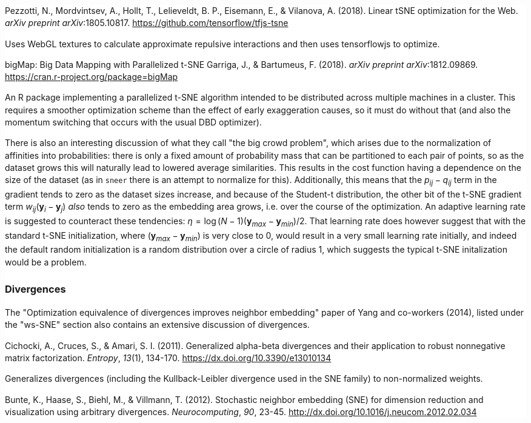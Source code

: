 Pezzotti, N., Mordvintsev, A., Hollt, T., Lelieveldt, B. P., Eisemann, E., & Vilanova, A. (2018).
Linear tSNE optimization for the Web.
*arXiv preprint* *arXiv*:1805.10817.
<https://github.com/tensorflow/tfjs-tsne>

Uses WebGL textures to calculate approximate repulsive interactions and then
uses tensorflowjs to optimize.

bigMap: Big Data Mapping with Parallelized t-SNE
Garriga, J., & Bartumeus, F. (2018).
*arXiv preprint* *arXiv*:1812.09869.
<https://cran.r-project.org/package=bigMap>

An R package implementing a parallelized t-SNE algorithm intended to be
distributed across multiple machines in a cluster. This requires a smoother
optimization scheme than the effect of early exaggeration causes, so it must do
without that (and also the momentum switching that occurs with the usual DBD
optimizer).

There is also an interesting discussion of what they call "the big crowd
problem", which arises due to the normalization of affinities into
probabilities: there is only a fixed amount of probability mass that can be
partitioned to each pair of points, so as the dataset grows this will naturally
lead to lowered average similarities. This results in the cost function having a
dependence on the size of the dataset (as in `sneer` there is an attempt to
normalize for this). Additionally, this means that the $p_{ij} - q_{ij}$
term in the gradient tends to zero as the dataset sizes increase, and because of
the Student-t distribution, the other bit of the t-SNE gradient term
$w_{ij} (\mathbf{y}_i - \mathbf{y}_j)$ *also* tends to zero as the embedding
area grows, i.e. over the course of the optimization. An adaptive learning rate
is suggested to counteract these tendencies:
$\eta = \log(N - 1) (\mathbf{y}_{max} - \mathbf{y}_{min}) / 2$. That learning
rate does however suggest that with the standard t-SNE initialization, where
$(\mathbf{y}_{max} - \mathbf{y}_{min})$ is very close to 0, would result in
a very small learning rate initially, and indeed the default random
initialization is a random distribution over a circle of radius 1, which
suggests the typical t-SNE initalization would be a problem.

### Divergences

The "Optimization equivalence of divergences improves neighbor embedding"
paper of Yang and co-workers (2014), listed under the "ws-SNE" section also
contains an extensive discussion of divergences.

Cichocki, A., Cruces, S., & Amari, S. I. (2011).
Generalized alpha-beta divergences and their application to robust nonnegative
matrix factorization.
*Entropy*, *13*(1), 134-170.
<https://dx.doi.org/10.3390/e13010134>

Generalizes divergences (including the Kullback-Leibler divergence used in the
SNE family) to non-normalized weights.

Bunte, K., Haase, S., Biehl, M., & Villmann, T. (2012).
Stochastic neighbor embedding (SNE) for dimension reduction and visualization
using arbitrary divergences.
*Neurocomputing*, *90*, 23-45.
<http://dx.doi.org/10.1016/j.neucom.2012.02.034>
